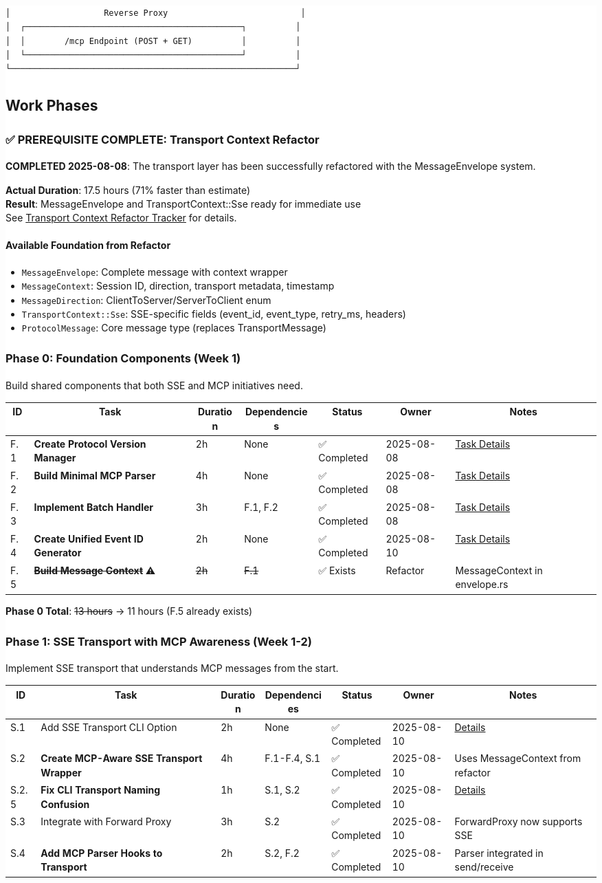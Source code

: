 ```
│                   Reverse Proxy                           │
│  ┌────────────────────────────────────────────┐          │
│  │        /mcp Endpoint (POST + GET)          │          │
│  └────────────────────────────────────────────┘          │
└──────────────────────────────────────────────────────────┘
```

## Work Phases

### ✅ PREREQUISITE COMPLETE: Transport Context Refactor
**COMPLETED 2025-08-08**: The transport layer has been successfully refactored with the MessageEnvelope system.

**Actual Duration**: 17.5 hours (71% faster than estimate)  
**Result**: MessageEnvelope and TransportContext::Sse ready for immediate use  
See [Transport Context Refactor Tracker](transport-context-refactor/transport-context-tracker.md) for details.

#### Available Foundation from Refactor
- `MessageEnvelope`: Complete message with context wrapper
- `MessageContext`: Session ID, direction, transport metadata, timestamp
- `MessageDirection`: ClientToServer/ServerToClient enum
- `TransportContext::Sse`: SSE-specific fields (event_id, event_type, retry_ms, headers)
- `ProtocolMessage`: Core message type (replaces TransportMessage)

### Phase 0: Foundation Components (Week 1)
Build shared components that both SSE and MCP initiatives need.

| ID | Task | Duration | Dependencies | Status | Owner | Notes |
|----|------|----------|--------------|--------|-------|-------|
| F.1 | **Create Protocol Version Manager** | 2h | None | ✅ Completed | 2025-08-08 | [Task Details](#f1-protocol-version-manager) |
| F.2 | **Build Minimal MCP Parser** | 4h | None | ✅ Completed | 2025-08-08 | [Task Details](#f2-minimal-mcp-parser) |
| F.3 | **Implement Batch Handler** | 3h | F.1, F.2 | ✅ Completed | 2025-08-08 | [Task Details](#f3-batch-handler) |
| F.4 | **Create Unified Event ID Generator** | 2h | None | ✅ Completed | 2025-08-10 | [Task Details](#f4-event-id-generator) |
| F.5 | **~~Build Message Context~~** ⚠️ | ~~2h~~ | ~~F.1~~ | ✅ Exists | Refactor | MessageContext in envelope.rs |

**Phase 0 Total**: ~~13 hours~~ → 11 hours (F.5 already exists)

### Phase 1: SSE Transport with MCP Awareness (Week 1-2)
Implement SSE transport that understands MCP messages from the start.

| ID | Task | Duration | Dependencies | Status | Owner | Notes |
|----|------|----------|--------------|--------|-------|-------|
| S.1 | Add SSE Transport CLI Option | 2h | None | ✅ Completed | 2025-08-10 | [Details](sse-proxy-integration/tasks/task-1.1-cli-sse-option.md) |
| S.2 | **Create MCP-Aware SSE Transport Wrapper** | 4h | F.1-F.4, S.1 | ✅ Completed | 2025-08-10 | Uses MessageContext from refactor |
| S.2.5 | **Fix CLI Transport Naming Confusion** | 1h | S.1, S.2 | ✅ Completed | 2025-08-10 | [Details](sse-proxy-integration/tasks/task-1.2.5-fix-cli-naming.md) |
| S.3 | Integrate with Forward Proxy | 3h | S.2 | ✅ Completed | 2025-08-10 | ForwardProxy now supports SSE |
| S.4 | **Add MCP Parser Hooks to Transport** | 2h | S.2, F.2 | ✅ Completed | 2025-08-10 | Parser integrated in send/receive |
